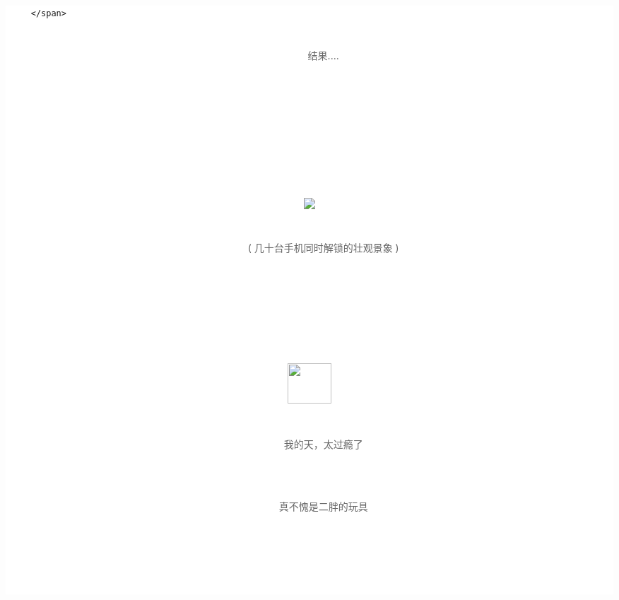          </span>
</p>
<p style="text-align: center;line-height: 1.75em;">
<span style="outline: transparent solid 0px;white-space: pre-wrap;word-wrap: break-word;color: rgb(102, 102, 102);font-size: 14px;">
          结果....
         </span>
</p>
<p style="text-align: center;line-height: 1.75em;">
<span style="outline: transparent solid 0px;white-space: pre-wrap;word-wrap: break-word;color: rgb(102, 102, 102);font-size: 14px;">
</span>
</p>
<p style="text-align: center;line-height: 1.75em;">
<span style="outline: transparent solid 0px;white-space: pre-wrap;word-wrap: break-word;color: rgb(102, 102, 102);font-size: 14px;">
</span>
</p>
<p style="text-align: center;line-height: 1.75em;">
<span style="outline: transparent solid 0px;white-space: pre-wrap;word-wrap: break-word;color: rgb(102, 102, 102);font-size: 14px;">
</span>
</p>
<p>
<br/>
</p>
<p style="text-align: center;">
<img class="" data-backh="315" data-backw="558" data-before-oversubscription-url="https://mmbiz.qpic.cn/mmbiz_gif/kEQaY0b2qU0MkcL0pvH7B2a4NlZ497aPTic8j5icSMEibibB8PcsbC5xmS3ecicuHZH4P4LRCZc92vUiaiavia7IPib9osQ/640?wx_fmt=gif" data-copyright="0" data-ratio="0.5635294117647058" data-src="" data-type="gif" data-w="850" src="{{ '/img/kEQaY0b2qU0MkcL0pvH7B2a4NlZ497aPTic8j5icSMEibibB8PcsbC5xmS3ecicuHZH4P4LRCZc92vUiaiavia7IPib9osQ.gif' | prepend: site.img | replace: '//','/' }}" style="width: 100%;height: auto;"/>
</p>
<p style="text-align: center;line-height: 1.75em;">
<span style="outline: transparent solid 0px;white-space: pre-wrap;word-wrap: break-word;color: rgb(102, 102, 102);font-size: 14px;">
          ( 几十台手机同时解锁的壮观景象 )
         </span>
</p>
<p style="text-align: center;line-height: 1.75em;">
<span style="outline: transparent solid 0px;white-space: pre-wrap;word-wrap: break-word;color: rgb(102, 102, 102);font-size: 14px;">
<br/>
</span>
</p>
<p style="text-align: center;line-height: 1.75em;">
<span style="outline: transparent solid 0px;white-space: pre-wrap;word-wrap: break-word;color: rgb(102, 102, 102);font-size: 14px;">
<img class="" data-copyright="0" data-ratio="0.9125" data-s="300,640" data-src="" data-type="png" data-w="160" src="{{ '/img/kEQaY0b2qU0MkcL0pvH7B2a4NlZ497aPVy3icwxo3F86Yrl7wrTPWMjfeQT4MDzibnW6Fb6dKXMx4kUA8nlgH8Fg.png' | prepend: site.img | replace: '//','/' }}" style="text-align: center;white-space: normal;width: 62px;height: 57px;"/>
</span>
</p>
<p style="text-align: center;line-height: 1.75em;">
<span style="outline: transparent solid 0px;white-space: pre-wrap;word-wrap: break-word;color: rgb(102, 102, 102);font-size: 14px;">
          我的天，太过瘾了
         </span>
</p>
<p style="text-align: center;line-height: 1.75em;">
<span style="outline: transparent solid 0px;white-space: pre-wrap;word-wrap: break-word;color: rgb(102, 102, 102);font-size: 14px;">
          真不愧是二胖的玩具
         </span>
</p>
<p style="text-align: center;line-height: 1.75em;">
<span style="outline: transparent solid 0px;white-space: pre-wrap;word-wrap: break-word;color: rgb(102, 102, 102);font-size: 14px;">